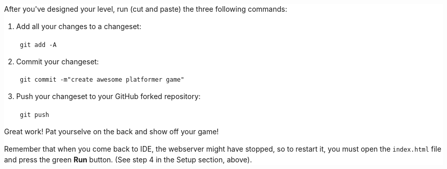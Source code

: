 After you've designed your level, run (cut and paste) the three following commands:

1. Add all your changes to a changeset:
    
        git add -A
    
2. Commit your changeset:
    
        git commit -m"create awesome platformer game"
    
3. Push your changeset to your GitHub forked repository:
    
        git push
    

Great work! Pat yourselve on the back and show off your game!

Remember that when you come back to IDE, the webserver might have stopped, so to restart it, you must open the `index.html` file and press the green **Run** button. (See step 4 in the Setup section, above).
